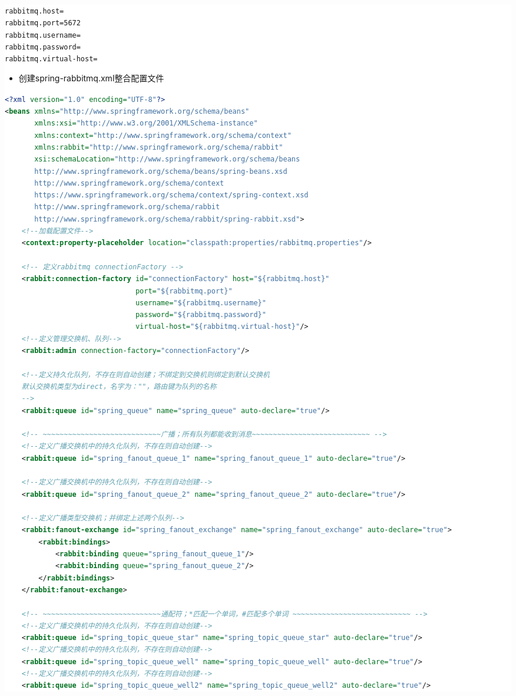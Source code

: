 ```properties
rabbitmq.host=
rabbitmq.port=5672
rabbitmq.username=
rabbitmq.password=
rabbitmq.virtual-host=
```

- 创建spring-rabbitmq.xml整合配置文件

```xml
<?xml version="1.0" encoding="UTF-8"?>
<beans xmlns="http://www.springframework.org/schema/beans"
       xmlns:xsi="http://www.w3.org/2001/XMLSchema-instance"
       xmlns:context="http://www.springframework.org/schema/context"
       xmlns:rabbit="http://www.springframework.org/schema/rabbit"
       xsi:schemaLocation="http://www.springframework.org/schema/beans
       http://www.springframework.org/schema/beans/spring-beans.xsd
       http://www.springframework.org/schema/context
       https://www.springframework.org/schema/context/spring-context.xsd
       http://www.springframework.org/schema/rabbit
       http://www.springframework.org/schema/rabbit/spring-rabbit.xsd">
    <!--加载配置文件-->
    <context:property-placeholder location="classpath:properties/rabbitmq.properties"/>

    <!-- 定义rabbitmq connectionFactory -->
    <rabbit:connection-factory id="connectionFactory" host="${rabbitmq.host}"
                               port="${rabbitmq.port}"
                               username="${rabbitmq.username}"
                               password="${rabbitmq.password}"
                               virtual-host="${rabbitmq.virtual-host}"/>
    <!--定义管理交换机、队列-->
    <rabbit:admin connection-factory="connectionFactory"/>

    <!--定义持久化队列，不存在则自动创建；不绑定到交换机则绑定到默认交换机
    默认交换机类型为direct，名字为：""，路由键为队列的名称
    -->
    <rabbit:queue id="spring_queue" name="spring_queue" auto-declare="true"/>

    <!-- ~~~~~~~~~~~~~~~~~~~~~~~~~~~~广播；所有队列都能收到消息~~~~~~~~~~~~~~~~~~~~~~~~~~~~ -->
    <!--定义广播交换机中的持久化队列，不存在则自动创建-->
    <rabbit:queue id="spring_fanout_queue_1" name="spring_fanout_queue_1" auto-declare="true"/>

    <!--定义广播交换机中的持久化队列，不存在则自动创建-->
    <rabbit:queue id="spring_fanout_queue_2" name="spring_fanout_queue_2" auto-declare="true"/>

    <!--定义广播类型交换机；并绑定上述两个队列-->
    <rabbit:fanout-exchange id="spring_fanout_exchange" name="spring_fanout_exchange" auto-declare="true">
        <rabbit:bindings>
            <rabbit:binding queue="spring_fanout_queue_1"/>
            <rabbit:binding queue="spring_fanout_queue_2"/>
        </rabbit:bindings>
    </rabbit:fanout-exchange>

    <!-- ~~~~~~~~~~~~~~~~~~~~~~~~~~~~通配符；*匹配一个单词，#匹配多个单词 ~~~~~~~~~~~~~~~~~~~~~~~~~~~~ -->
    <!--定义广播交换机中的持久化队列，不存在则自动创建-->
    <rabbit:queue id="spring_topic_queue_star" name="spring_topic_queue_star" auto-declare="true"/>
    <!--定义广播交换机中的持久化队列，不存在则自动创建-->
    <rabbit:queue id="spring_topic_queue_well" name="spring_topic_queue_well" auto-declare="true"/>
    <!--定义广播交换机中的持久化队列，不存在则自动创建-->
    <rabbit:queue id="spring_topic_queue_well2" name="spring_topic_queue_well2" auto-declare="true"/>

```